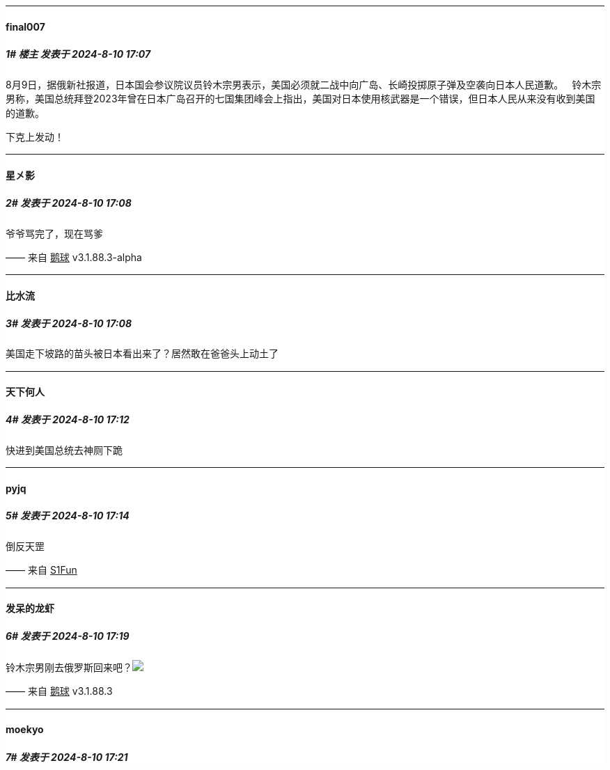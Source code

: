 ﻿
*****

####  final007  
##### 1#       楼主       发表于 2024-8-10 17:07

8月9日，据俄新社报道，日本国会参议院议员铃木宗男表示，美国必须就二战中向广岛、长崎投掷原子弹及空袭向日本人民道歉。
 
铃木宗男称，美国总统拜登2023年曾在日本广岛召开的七国集团峰会上指出，美国对日本使用核武器是一个错误，但日本人民从来没有收到美国的道歉。

下克上发动！

*****

####  星㐅影  
##### 2#       发表于 2024-8-10 17:08

爷爷骂完了，现在骂爹

—— 来自 [鹅球](https://www.pgyer.com/xfPejhuq) v3.1.88.3-alpha

*****

####  比水流  
##### 3#       发表于 2024-8-10 17:08

美国走下坡路的苗头被日本看出来了？居然敢在爸爸头上动土了

*****

####  天下何人  
##### 4#       发表于 2024-8-10 17:12

快进到美国总统去神厕下跪

*****

####  pyjq  
##### 5#       发表于 2024-8-10 17:14

倒反天罡

—— 来自 [S1Fun](https://s1fun.koalcat.com)

*****

####  发呆的龙虾  
##### 6#       发表于 2024-8-10 17:19

铃木宗男刚去俄罗斯回来吧？<img src="https://static.saraba1st.com/image/smiley/face2017/053.png" referrerpolicy="no-referrer">

—— 来自 [鹅球](https://www.pgyer.com/GcUxKd4w) v3.1.88.3

*****

####  moekyo  
##### 7#       发表于 2024-8-10 17:21

